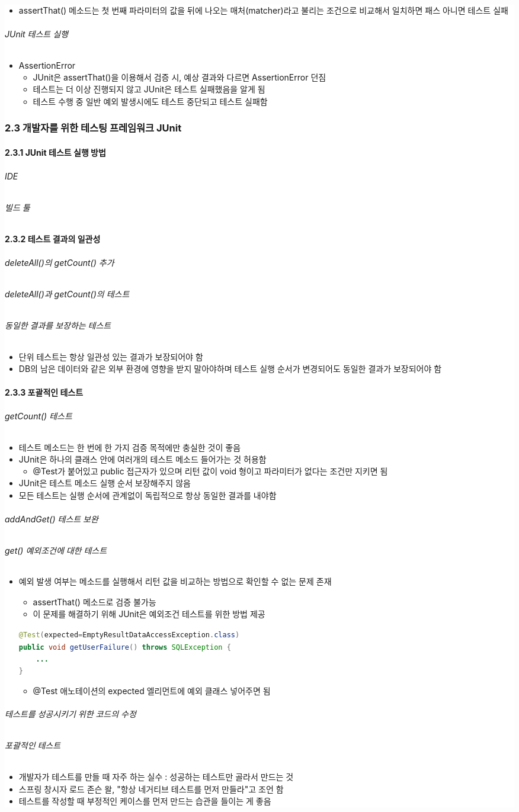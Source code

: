 - assertThat() 메소드는 첫 번째 파라미터의 값을 뒤에 나오는 매처(matcher)라고 불리는 조건으로 비교해서 일치하면 패스 아니면 테스트 실패

###### JUnit 테스트 실행

- AssertionError
  - JUnit은 assertThat()을 이용해서 검증 시, 예상 결과와 다르면 AssertionError 던짐
  - 테스트는 더 이상 진행되지 않고 JUnit은 테스트 실패했음을 알게 됨
  - 테스트 수행 중 일반 예외 발생시에도 테스트 중단되고 테스트 실패함

### 2.3 개발자를 위한 테스팅 프레임워크 JUnit

#### 2.3.1 JUnit 테스트 실행 방법

###### IDE

###### 빌드 툴

#### 2.3.2 테스트 결과의 일관성

###### deleteAll()의 getCount() 추가

###### deleteAll()과 getCount()의 테스트

###### 동일한 결과를 보장하는 테스트

- 단위 테스트는 항상 일관성 있는 결과가 보장되어야 함
- DB의 남은 데이터와 같은 외부 환경에 영향을 받지 말아야하며 테스트 실행 순서가 변경되어도 동일한 결과가 보장되어야 함

#### 2.3.3 포괄적인 테스트

###### getCount() 테스트

- 테스트 메소드는 한 번에 한 가지 검증 목적에만 충실한 것이 좋음
- JUnit은 하나의 클래스 안에 여러개의 테스트 메소드 들어가는 것 허용함
  - @Test가 붙어있고 public 접근자가 있으며 리턴 값이 void 형이고 파라미터가 없다는 조건만 지키면 됨
- JUnit은 테스트 메소드 실행 순서 보장해주지 않음
- 모든 테스트는 실행 순서에 관계없이 독립적으로 항상 동일한 결과를 내야함


###### addAndGet() 테스트 보완

###### get() 예외조건에 대한 테스트

- 예외 발생 여부는 메소드를 실행해서 리턴 값을 비교하는 방법으로 확인할 수 없는 문제 존재

  - assertThat() 메소드로 검증 불가능
  - 이 문제를 해결하기 위해 JUnit은 예외조건 테스트를 위한 방법 제공

  ```java
  @Test(expected=EmptyResultDataAccessException.class)
  public void getUserFailure() throws SQLException {
      ...
  }
  ```

  - @Test 애노테이션의 expected 엘리먼트에 예외 클래스 넣어주면 됨

###### 테스트를 성공시키기 위한 코드의 수정
###### 포괄적인 테스트
- 개발자가 테스트를 만들 때 자주 하는 실수 : 성공하는 테스트만 골라서 만드는 것
- 스프링 창시자 로드 존슨 왈, "항상 네거티브 테스트를 먼저 만들라"고 조언 함
- 테스트를 작성할 때 부정적인 케이스를 먼저 만드는 습관을 들이는 게 좋음
